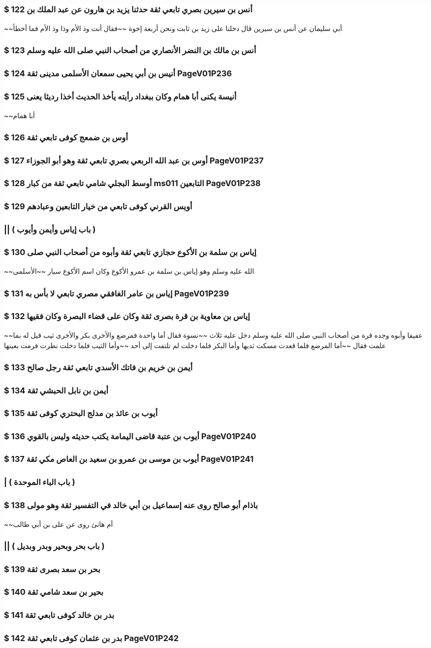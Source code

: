 ### $ 122 أنس بن سيرين بصري تابعي ثقة حدثنا يزيد بن هارون عن عبد الملك بن
~~أبي سليمان عن أنس بن سيرين قال دخلنا على زيد بن ثابت ونحن أربعة إخوة
~~فقال أنت وذ الأم وذا وذ الأم فما أخطأ
### $ 123 أنس بن مالك بن النضر الأنصاري من أصحاب النبي صلى الله عليه وسلم
### $ 124 أنيس بن أبي يحيى سمعان الأسلمى مدينى ثقة PageV01P236
### $ 125 أنيسة يكنى أبا همام وكان ببغداد رأيته يأخذ الحديث أخذا رديئا يعنى
~~أبا همام
### $ 126 أوس بن ضمعج كوفى تابعي ثقة
### $ 127 أوس بن عبد الله الربعي بصري تابعي ثقة وهو أبو الجوزاء PageV01P237
### $ 128 أوسط البجلي شامي تابعي ثقة من كبار ms011 التابعين PageV01P238
### $ 129 أويس القرني كوفى تابعي من خيار التابعين وعبادهم
### || ( باب إياس وأيمن وأيوب )
### $ 130 إياس بن سلمة بن الأكوع حجازي تابعي ثقة وأبوه من أصحاب النبي صلى
~~الله عليه وسلم وهو إياس بن سلمة بن عمرو الأكوع وكان اسم الأكوع سيار
~~الأسلمى
### $ 131 إياس بن عامر الغافقي مصري تابعي لا بأس به PageV01P239
### $ 132 إياس بن معاوية بن قرة بصرى ثقة وكان على قضاء البصرة وكان فقيها
~~عفيفا وأبوه وجده قرة من أصحاب النبي صلى الله عليه وسلم دخل عليه ثلاث
~~نسوة فقال أما واحدة فمرضع والأخرى بكر والأخرى ثيب قيل له بما علمت فقال
~~أما المرضع فلما قعدت مسكت ثديها وأما البكر فلما دخلت لم تلتفت إلى أحد
~~وأما الثيب فلما دخلت نظرت فرمت بعينها
### $ 133 أيمن بن خريم بن فاتك الأسدي تابعي ثقة رجل صالح
### $ 134 أيمن بن نابل الحبشي ثقة
### $ 135 أيوب بن عائذ بن مدلج البحتري كوفى ثقة
### $ 136 أيوب بن عتبة قاضى اليمامة يكتب حديثه وليس بالقوي PageV01P240
### $ 137 أيوب بن موسى بن عمرو بن سعيد بن العاص مكي ثقة PageV01P241
### | ( باب الباء الموحدة )
### $ 138 باذام أبو صالح روى عنه إسماعيل بن أبي خالد في التفسير ثقة وهو مولى
~~أم هانئ روى عن على بن أبي طالب
### || ( باب بحر وبحير وبدر وبديل )
### $ 139 بحر بن سعد بصرى ثقة
### $ 140 بحير بن سعد شامي ثقة
### $ 141 بدر بن خالد كوفى تابعي ثقة
### $ 142 بدر بن عثمان كوفى تابعي ثقة PageV01P242